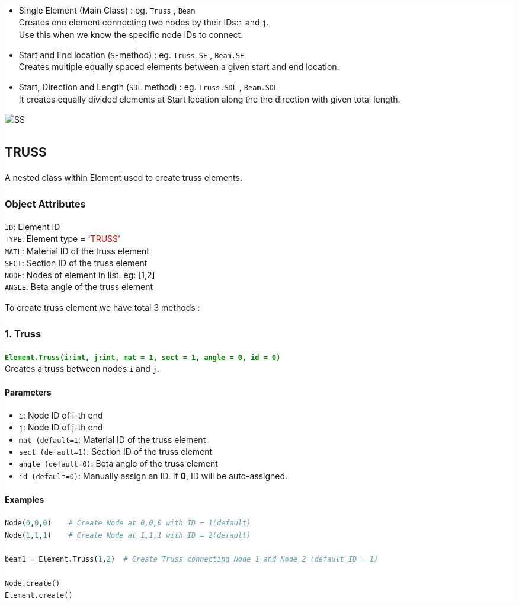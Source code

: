* Single Element (Main Class) :  eg. `Truss` , `Beam`  
    Creates one element connecting two nodes by their IDs:`i` and `j`.  
    Use this when we know the specific node IDs to connect.

* Start and End location (`SE`method) :  eg. `Truss.SE` , `Beam.SE`  
    Creates multiple equally spaced elements between a given start and end location.

* Start, Direction and Length (`SDL` method) :  eg. `Truss.SDL` , `Beam.SDL`  
    It creates equally divided elements at Start location along the the direction with given total length.

![SS](assets/elem_1D2.png)

## TRUSS

A nested class within Element used to create truss elements.

### Object Attributes

`ID`: Element ID  
`TYPE`: Element type = <font color="red">'TRUSS'</font>  
`MATL`: Material ID of the truss element  
`SECT`: Section ID of the truss element  
`NODE`: Nodes of element in list. eg: [1,2]   
`ANGLE`: Beta angle of the truss element  


To create truss element we have total 3 methods : 


### 1. Truss
**<font color="green">`Element.Truss(i:int, j:int, mat = 1, sect = 1, angle = 0, id = 0)`</font>**  
Creates a truss between nodes `i` and `j`.

#### Parameters
* `i`: Node ID of i-th end
* `j`: Node ID of j-th end
* `mat (default=1`: Material ID of the truss element
* `sect (default=1)`: Section ID of the truss element
* `angle (default=0)`: Beta angle of the truss element
* `id (default=0)`: Manually assign an ID.   If **0**, ID will be auto-assigned.

#### Examples
```py
Node(0,0,0)    # Create Node at 0,0,0 with ID = 1(default)
Node(1,1,1)    # Create Node at 1,1,1 with ID = 2(default)

beam1 = Element.Truss(1,2)  # Create Truss connecting Node 1 and Node 2 (default ID = 1)

Node.create()
Element.create()
```

